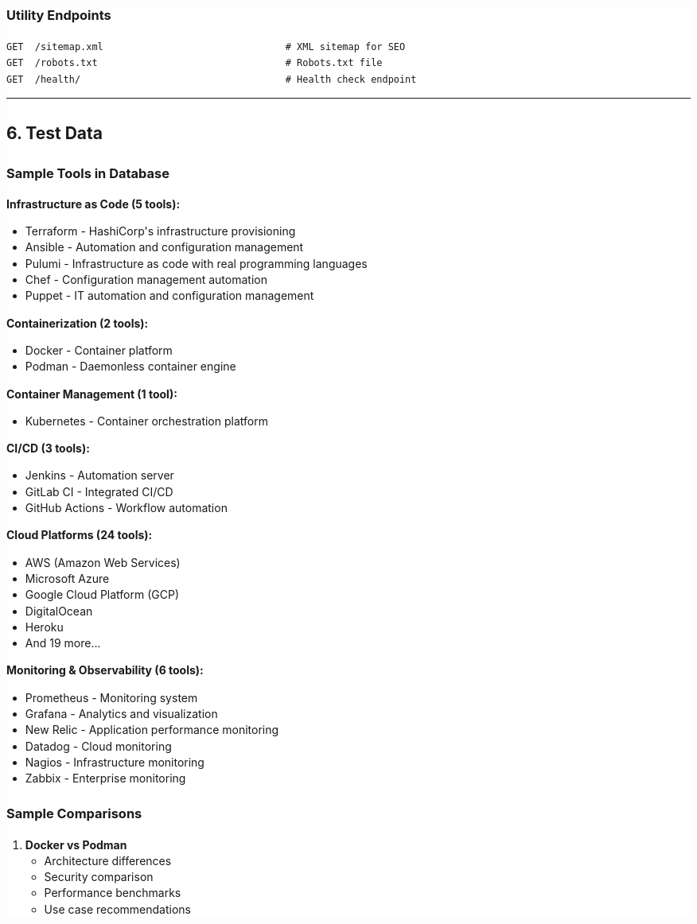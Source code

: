 ### Utility Endpoints
```
GET  /sitemap.xml                                # XML sitemap for SEO
GET  /robots.txt                                 # Robots.txt file
GET  /health/                                    # Health check endpoint
```

---

## 6. Test Data

### Sample Tools in Database

**Infrastructure as Code (5 tools):**
- Terraform - HashiCorp's infrastructure provisioning
- Ansible - Automation and configuration management
- Pulumi - Infrastructure as code with real programming languages
- Chef - Configuration management automation
- Puppet - IT automation and configuration management

**Containerization (2 tools):**
- Docker - Container platform
- Podman - Daemonless container engine

**Container Management (1 tool):**
- Kubernetes - Container orchestration platform

**CI/CD (3 tools):**
- Jenkins - Automation server
- GitLab CI - Integrated CI/CD
- GitHub Actions - Workflow automation

**Cloud Platforms (24 tools):**
- AWS (Amazon Web Services)
- Microsoft Azure
- Google Cloud Platform (GCP)
- DigitalOcean
- Heroku
- And 19 more...

**Monitoring & Observability (6 tools):**
- Prometheus - Monitoring system
- Grafana - Analytics and visualization
- New Relic - Application performance monitoring
- Datadog - Cloud monitoring
- Nagios - Infrastructure monitoring
- Zabbix - Enterprise monitoring

### Sample Comparisons

1. **Docker vs Podman**
   - Architecture differences
   - Security comparison
   - Performance benchmarks
   - Use case recommendations
